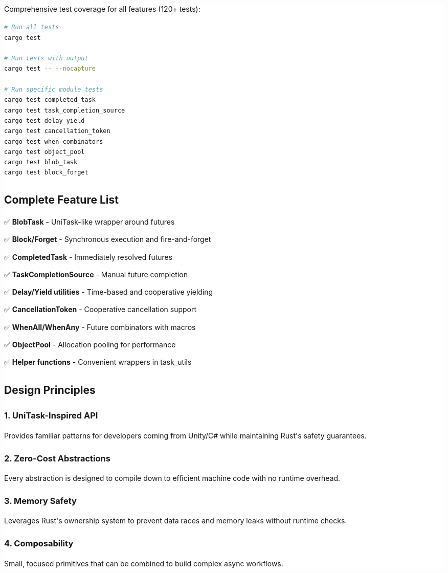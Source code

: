 Comprehensive test coverage for all features (120+ tests):

```bash
# Run all tests
cargo test

# Run tests with output
cargo test -- --nocapture

# Run specific module tests
cargo test completed_task
cargo test task_completion_source
cargo test delay_yield
cargo test cancellation_token
cargo test when_combinators
cargo test object_pool
cargo test blob_task
cargo test block_forget
```

## Complete Feature List

✅ **BlobTask** - UniTask-like wrapper around futures

✅ **Block/Forget** - Synchronous execution and fire-and-forget

✅ **CompletedTask** - Immediately resolved futures

✅ **TaskCompletionSource** - Manual future completion

✅ **Delay/Yield utilities** - Time-based and cooperative yielding

✅ **CancellationToken** - Cooperative cancellation support

✅ **WhenAll/WhenAny** - Future combinators with macros

✅ **ObjectPool** - Allocation pooling for performance

✅ **Helper functions** - Convenient wrappers in task_utils

## Design Principles

### 1. UniTask-Inspired API
Provides familiar patterns for developers coming from Unity/C# while maintaining Rust's safety guarantees.

### 2. Zero-Cost Abstractions
Every abstraction is designed to compile down to efficient machine code with no runtime overhead.

### 3. Memory Safety
Leverages Rust's ownership system to prevent data races and memory leaks without runtime checks.

### 4. Composability
Small, focused primitives that can be combined to build complex async workflows.
